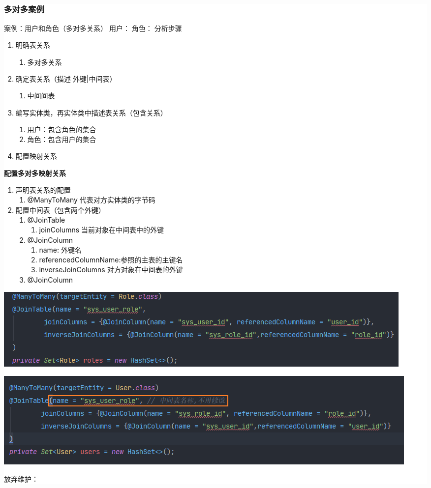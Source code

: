 ### 多对多案例

案例：用户和角色（多对多关系）
			用户：
			角色：
		分析步骤

1. 明确表关系
   1. 多对多关系

2. 确定表关系（描述 外键|中间表）
   1. 中间间表

3. 编写实体类，再实体类中描述表关系（包含关系）
   1. 用户：包含角色的集合
   2. 角色：包含用户的集合

4. 配置映射关系

**配置多对多映射关系**

1. 声明表关系的配置
   1. @ManyToMany 代表对方实体类的字节码
2. 配置中间表（包含两个外键）
   1. @JoinTable
      1. joinColumns 当前对象在中间表中的外键
   2. @JoinColumn
      1. name: 外键名
      2. referencedColumnName:参照的主表的主键名
      3. inverseJoinColumns 对方对象在中间表的外键
   3. @JoinColumn

![](./img/22.png)

![](./img/23.png)

放弃维护：
